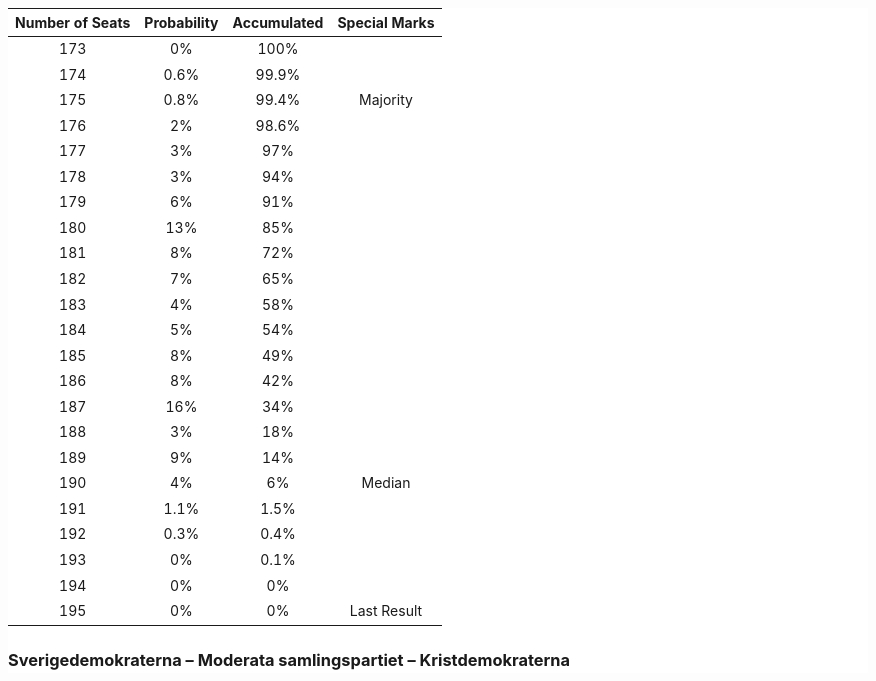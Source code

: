 | Number of Seats | Probability | Accumulated | Special Marks |
|:---------------:|:-----------:|:-----------:|:-------------:|
| 173 | 0% | 100% |  |
| 174 | 0.6% | 99.9% |  |
| 175 | 0.8% | 99.4% | Majority |
| 176 | 2% | 98.6% |  |
| 177 | 3% | 97% |  |
| 178 | 3% | 94% |  |
| 179 | 6% | 91% |  |
| 180 | 13% | 85% |  |
| 181 | 8% | 72% |  |
| 182 | 7% | 65% |  |
| 183 | 4% | 58% |  |
| 184 | 5% | 54% |  |
| 185 | 8% | 49% |  |
| 186 | 8% | 42% |  |
| 187 | 16% | 34% |  |
| 188 | 3% | 18% |  |
| 189 | 9% | 14% |  |
| 190 | 4% | 6% | Median |
| 191 | 1.1% | 1.5% |  |
| 192 | 0.3% | 0.4% |  |
| 193 | 0% | 0.1% |  |
| 194 | 0% | 0% |  |
| 195 | 0% | 0% | Last Result |

### Sverigedemokraterna – Moderata samlingspartiet – Kristdemokraterna
